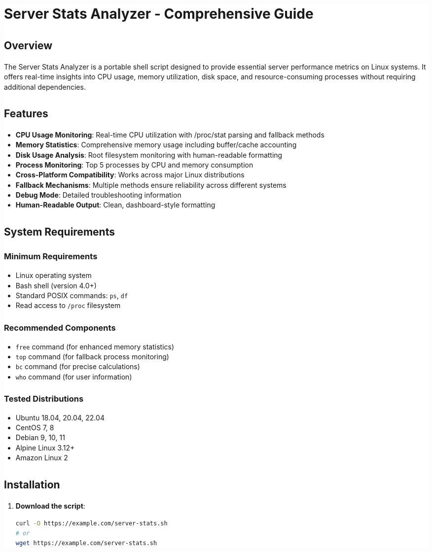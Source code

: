 # Server Stats Analyzer - Comprehensive Guide

## Overview

The Server Stats Analyzer is a portable shell script designed to provide essential server performance metrics on Linux systems. It offers real-time insights into CPU usage, memory utilization, disk space, and resource-consuming processes without requiring additional dependencies.

## Features

- **CPU Usage Monitoring**: Real-time CPU utilization with /proc/stat parsing and fallback methods
- **Memory Statistics**: Comprehensive memory usage including buffer/cache accounting
- **Disk Usage Analysis**: Root filesystem monitoring with human-readable formatting
- **Process Monitoring**: Top 5 processes by CPU and memory consumption
- **Cross-Platform Compatibility**: Works across major Linux distributions
- **Fallback Mechanisms**: Multiple methods ensure reliability across different systems
- **Debug Mode**: Detailed troubleshooting information
- **Human-Readable Output**: Clean, dashboard-style formatting

## System Requirements

### Minimum Requirements
- Linux operating system
- Bash shell (version 4.0+)
- Standard POSIX commands: `ps`, `df`
- Read access to `/proc` filesystem

### Recommended Components
- `free` command (for enhanced memory statistics)
- `top` command (for fallback process monitoring)
- `bc` command (for precise calculations)
- `who` command (for user information)

### Tested Distributions
- Ubuntu 18.04, 20.04, 22.04
- CentOS 7, 8
- Debian 9, 10, 11
- Alpine Linux 3.12+
- Amazon Linux 2

## Installation

1. **Download the script**:
   ```bash
   curl -O https://example.com/server-stats.sh
   # or
   wget https://example.com/server-stats.sh
   ```
